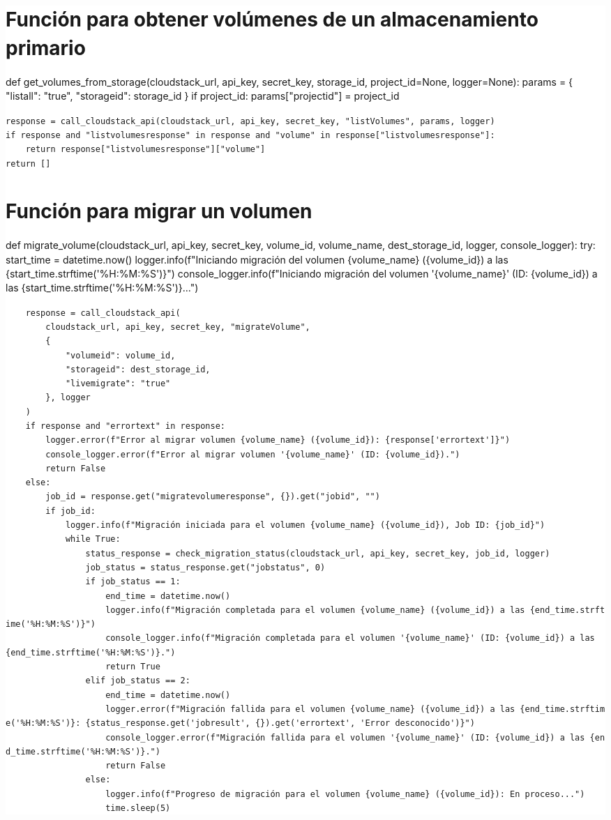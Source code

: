 # Función para obtener volúmenes de un almacenamiento primario
def get_volumes_from_storage(cloudstack_url, api_key, secret_key, storage_id, project_id=None, logger=None):
    params = {
        "listall": "true",
        "storageid": storage_id
    }
    if project_id:
        params["projectid"] = project_id
    
    response = call_cloudstack_api(cloudstack_url, api_key, secret_key, "listVolumes", params, logger)
    if response and "listvolumesresponse" in response and "volume" in response["listvolumesresponse"]:
        return response["listvolumesresponse"]["volume"]
    return []

# Función para migrar un volumen
def migrate_volume(cloudstack_url, api_key, secret_key, volume_id, volume_name, dest_storage_id, logger, console_logger):
    try:
        start_time = datetime.now()
        logger.info(f"Iniciando migración del volumen {volume_name} ({volume_id}) a las {start_time.strftime('%H:%M:%S')}")
        console_logger.info(f"Iniciando migración del volumen '{volume_name}' (ID: {volume_id}) a las {start_time.strftime('%H:%M:%S')}...")
        
        response = call_cloudstack_api(
            cloudstack_url, api_key, secret_key, "migrateVolume",
            {
                "volumeid": volume_id,
                "storageid": dest_storage_id,
                "livemigrate": "true"
            }, logger
        )
        if response and "errortext" in response:
            logger.error(f"Error al migrar volumen {volume_name} ({volume_id}): {response['errortext']}")
            console_logger.error(f"Error al migrar volumen '{volume_name}' (ID: {volume_id}).")
            return False
        else:
            job_id = response.get("migratevolumeresponse", {}).get("jobid", "")
            if job_id:
                logger.info(f"Migración iniciada para el volumen {volume_name} ({volume_id}), Job ID: {job_id}")
                while True:
                    status_response = check_migration_status(cloudstack_url, api_key, secret_key, job_id, logger)
                    job_status = status_response.get("jobstatus", 0)
                    if job_status == 1:
                        end_time = datetime.now()
                        logger.info(f"Migración completada para el volumen {volume_name} ({volume_id}) a las {end_time.strftime('%H:%M:%S')}")
                        console_logger.info(f"Migración completada para el volumen '{volume_name}' (ID: {volume_id}) a las {end_time.strftime('%H:%M:%S')}.")
                        return True
                    elif job_status == 2:
                        end_time = datetime.now()
                        logger.error(f"Migración fallida para el volumen {volume_name} ({volume_id}) a las {end_time.strftime('%H:%M:%S')}: {status_response.get('jobresult', {}).get('errortext', 'Error desconocido')}")
                        console_logger.error(f"Migración fallida para el volumen '{volume_name}' (ID: {volume_id}) a las {end_time.strftime('%H:%M:%S')}.")
                        return False
                    else:
                        logger.info(f"Progreso de migración para el volumen {volume_name} ({volume_id}): En proceso...")
                        time.sleep(5)